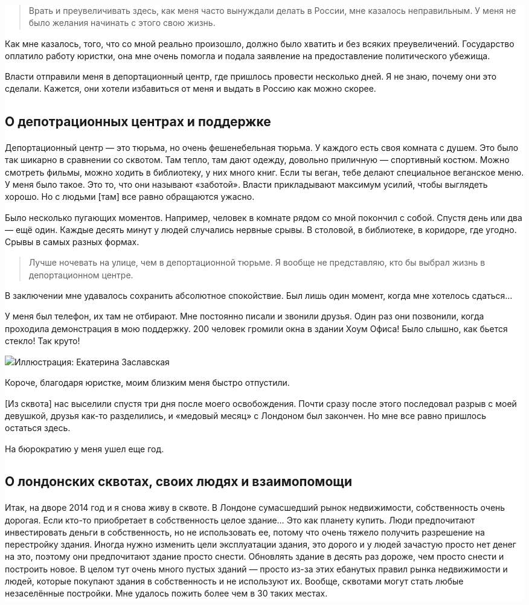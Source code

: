 > Врать и преувеличивать здесь, как меня часто вынуждали делать в России, мне казалось неправильным. У меня не было желания начинать с этого свою жизнь. 

Как мне казалось, того, что со мной реально произошло, должно было хватить и без всяких преувеличений. Государство оплатило работу юристки, она мне очень помогла и подала заявление на предоставление политического убежища.

Власти отправили меня в депортационный центр, где пришлось провести несколько дней. Я не знаю, почему они это сделали. Кажется, они хотели избавиться от меня и выдать в Россию как можно скорее.

## ﻿О депотрационных центрах и поддержке﻿

Депортационный центр — это тюрьма, но очень фешенебельная тюрьма. У каждого есть своя комната с душем. Это было так шикарно в сравнении со сквотом. Там тепло, там дают одежду, довольно приличную — спортивный костюм. Можно смотреть фильмы, можно ходить в библиотеку, у них много книг. Если ты веган, тебе делают специальное веганское меню. У меня было такое. Это то, что они называют «заботой». Власти прикладывают максимум усилий, чтобы выглядеть хорошо. Но с людьми [там] все равно обращаются ужасно.

Было несколько пугающих моментов. Например, человек в комнате рядом со мной покончил с собой. Спустя день или два — ещё один. Каждые десять минут у людей случались нервные срывы. В столовой, в библиотеке, в коридоре, где угодно. Срывы в самых разных формах. 

> Лучше ночевать на улице, чем в депортационной тюрьме. Я вообще не представляю, кто бы выбрал жизнь в депортационном центре.

В заключении мне удавалось сохранить абсолютное спокойствие. Был лишь один момент, когда мне хотелось сдаться… 

У меня был телефон, их там не отбирают. Мне постоянно писали и звонили друзья. Один раз они позвонили, когда проходила демонстрация в мою поддержку. 200 человек громили окна в здании Хоум Офиса! Было слышно, как бьется стекло! Так круто!

![](https://assets.discours.io/unsafe/900x/production/image/41ac4690-eb6e-11e9-858a-6be488f9f13d.png)Иллюстрация: Екатерина Заславская

Короче, благодаря юристке, моим близким меня быстро отпустили.

[Из сквота] нас выселили спустя три дня после моего освобождения. Почти сразу после этого последовал разрыв с моей девушкой, друзья как-то разделились, и «медовый месяц» с Лондоном был закончен. Но мне все равно пришлось остаться здесь. 

На бюрократию у меня ушел еще год.

## О лондонских сквотах, своих людях и взаимопомощи

Итак, на дворе 2014 год и я снова живу в сквоте. В Лондоне сумасшедший рынок недвижимости, собственность очень дорогая. Если кто-то приобретает в собственность целое здание… Это как планету купить. Люди предпочитают инвестировать деньги в собственность, но не использовать ее, потому что очень тяжело получить разрешение на перестройку здания. Иногда нужно изменить цели эксплуатации здания, это дорого и у людей зачастую просто нет денег на это, поэтому они предпочитают здание просто снести. Обновлять здание в десять раз дороже, чем просто снести и построить новое. В целом тут очень много пустых зданий — просто из-за этих ебанутых правил рынка недвижимости и людей, которые покупают здания в собственность и не используют их. Вообще, сквотами могут стать любые незаселённые постройки. Мне удалось пожить более чем в 30 таких местах.
